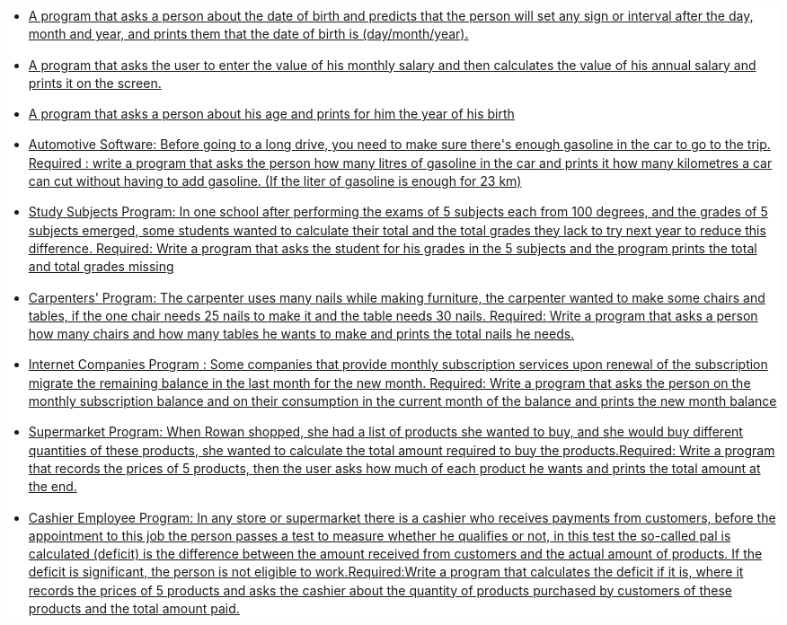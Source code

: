 * [A program that asks a person about the date of birth and predicts that the person will set any sign or interval after the day, month and year, and prints them that the date of birth is (day/month/year).
](https://github.com/mahmoud-y0usef/c-programming-language-trainning/blob/main/C%20Programming%20Practice%201/C%20Programming%20Practice%202.c)

* [A program that asks the user to enter the value of his monthly salary and then calculates the value of his annual salary and prints it on the screen.
](https://github.com/mahmoud-y0usef/c-programming-language-trainning/blob/main/C%20Programming%20Practice%201/C%20Programming%20Practice%203.c)

* [A program that asks a person about his age and prints for him the year of his birth
](https://github.com/mahmoud-y0usef/c-programming-language-trainning/blob/main/C%20Programming%20Practice%201/C%20Programming%20Practice%204.c)

* [Automotive Software: Before going to a long drive, you need to make sure there's enough gasoline in the car to go to the trip. Required : write a program that asks the person how many litres of gasoline in the car and prints it how many kilometres a car can cut without having to add gasoline. (If the liter of gasoline is enough for 23 km)
](https://github.com/mahmoud-y0usef/c-programming-language-trainning/blob/main/C%20Programming%20Practice%201/C%20Programming%20Practice%205.c)

* [Study Subjects Program: In one school after performing the exams of 5 subjects each from 100 degrees, and the grades of 5 subjects emerged, some students wanted to calculate their total and the total grades they lack to try next year to reduce this difference. Required: Write a program that asks the student for his grades in the 5 subjects and the program prints the total and total grades missing
](https://github.com/mahmoud-y0usef/c-programming-language-trainning/blob/main/C%20Programming%20Practice%201/C%20Programming%20Practice%206.c)

* [Carpenters' Program: The carpenter uses many nails while making furniture, the carpenter wanted to make some chairs and tables, if the one chair needs 25 nails to make it and the table needs 30 nails. Required: Write a program that asks a person how many chairs and how many tables he wants to make and prints the total nails he needs.
](https://github.com/mahmoud-y0usef/c-programming-language-trainning/blob/main/C%20Programming%20Practice%201/C%20Programming%20Practice%207.c)

* [Internet Companies Program : Some companies that provide monthly subscription services upon renewal of the subscription migrate the remaining balance in the last month for the new month. Required: Write a program that asks the person on the monthly subscription balance and on their consumption in the current month of the balance and prints the new month balance
](https://github.com/mahmoud-y0usef/c-programming-language-trainning/blob/main/C%20Programming%20Practice%201/C%20Programming%20Practice%208.c)

* [Supermarket Program: When Rowan shopped, she had a list of products she wanted to buy, and she would buy different quantities of these products, she wanted to calculate the total amount required to buy the products.Required: Write a program that records the prices of 5 products, then the user asks how much of each product he wants and prints the total amount at the end.
](https://github.com/mahmoud-y0usef/c-programming-language-trainning/blob/main/C%20Programming%20Practice%201/C%20Programming%20Practice%209.c)

* [Cashier Employee Program: In any store or supermarket there is a cashier who receives payments from customers, before the appointment to this job the person passes a test to measure whether he qualifies or not, in this test the so-called pal is calculated (deficit) is the difference between the amount received from customers and the actual amount of products. If the deficit is significant, the person is not eligible to work.Required:Write a program that calculates the deficit if it is, where it records the prices of 5 products and asks the cashier about the quantity of products purchased by customers of these products and the total amount paid.
](https://github.com/mahmoud-y0usef/c-programming-language-trainning/blob/main/C%20Programming%20Practice%201/C%20Programming%20Practice%2010.c)
